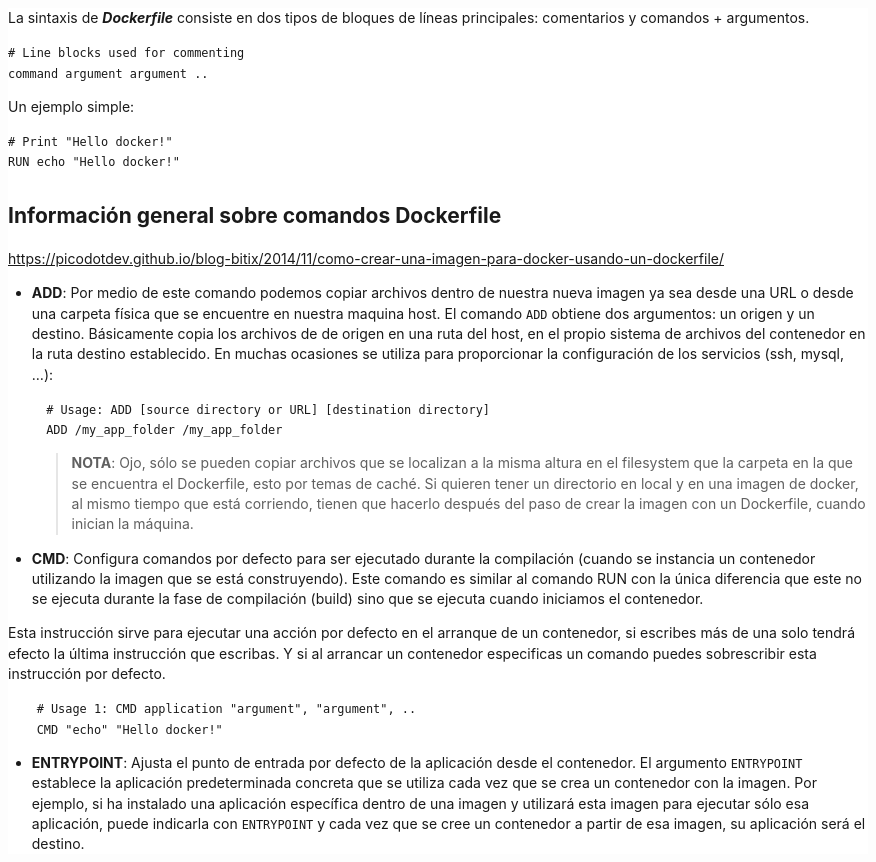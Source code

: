 La sintaxis de ***Dockerfile*** consiste en dos tipos de bloques de líneas principales: comentarios y comandos + argumentos.

    # Line blocks used for commenting
    command argument argument ..

Un ejemplo simple:

    # Print "Hello docker!"
    RUN echo "Hello docker!"

## Información general sobre comandos Dockerfile ##


https://picodotdev.github.io/blog-bitix/2014/11/como-crear-una-imagen-para-docker-usando-un-dockerfile/


- **ADD**: Por medio de este comando podemos copiar archivos dentro de nuestra nueva imagen ya sea desde una URL o desde una carpeta física que se encuentre en nuestra maquina host. El comando `ADD` obtiene dos argumentos: un origen y un destino. Básicamente copia los archivos de de origen en una ruta del host, en el propio sistema de archivos del contenedor en la ruta destino establecido. En muchas ocasiones se utiliza para proporcionar la configuración de los servicios (ssh, mysql, …):

		# Usage: ADD [source directory or URL] [destination directory]
		ADD /my_app_folder /my_app_folder

	> **NOTA**: Ojo, sólo se pueden copiar archivos que se localizan a la misma altura en el filesystem que la carpeta en la que se encuentra el Dockerfile, esto por temas de caché. Si quieren tener un directorio en local y en una imagen de docker, al mismo tiempo que está corriendo, tienen que hacerlo después del paso de crear la imagen con un Dockerfile, cuando inician la máquina.

- **CMD**: Configura comandos por defecto para ser ejecutado durante la compilación (cuando se instancia un contenedor utilizando la imagen que se está construyendo). Este comando es similar al comando RUN con la única diferencia que este no se ejecuta durante la fase de compilación (build) sino que se ejecuta cuando iniciamos el contenedor.

Esta instrucción sirve para ejecutar una acción por defecto en el arranque de un contenedor, si escribes más de una solo tendrá efecto la última instrucción que escribas. Y si al arrancar un contenedor especificas un comando puedes sobrescribir esta instrucción por defecto.



		# Usage 1: CMD application "argument", "argument", ..
		CMD "echo" "Hello docker!"

- **ENTRYPOINT**: Ajusta el punto de entrada por defecto de la aplicación desde el contenedor. El argumento `ENTRYPOINT` establece la aplicación predeterminada concreta que se utiliza cada vez que se crea un contenedor con la imagen. Por ejemplo, si ha instalado una aplicación específica dentro de una imagen y utilizará esta imagen para ejecutar sólo esa aplicación, puede indicarla con `ENTRYPOINT` y cada vez que se cree un contenedor a partir de esa imagen, su aplicación será el destino.
